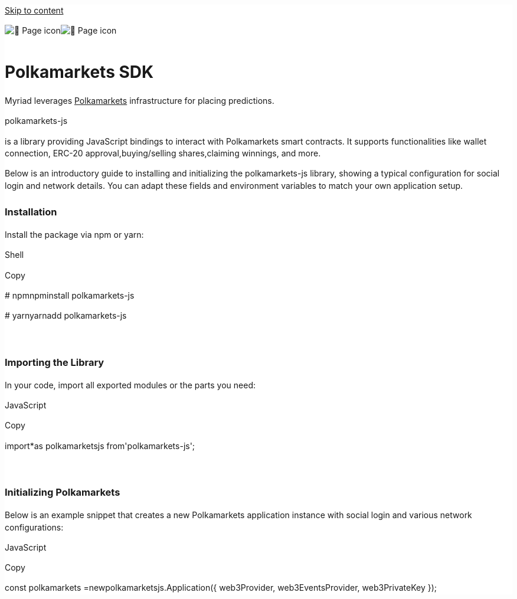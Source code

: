 [Skip to content](https://help.myriad.markets/Polkamarkets-SDK-1b5c9e49da8280bbaa95f0fd7bfccec4#main)

![🔨 Page icon](<Base64-Image-Removed>)![🔨 Page icon](https://notion-emojis.s3-us-west-2.amazonaws.com/prod/svg-twitter/1f528.svg)

# Polkamarkets SDK

Myriad leverages [Polkamarkets](https://www.polkamarkets.com/) infrastructure for placing predictions.

polkamarkets-js

is a library providing JavaScript bindings to interact with Polkamarkets smart contracts. It supports functionalities like wallet connection, ERC-20 approval,buying/selling shares,claiming winnings, and more.

Below is an introductory guide to installing and initializing the polkamarkets-js library, showing a typical configuration for social login and network details. You can adapt these fields and environment variables to match your own application setup.

### Installation

Install the package via npm or yarn:

Shell

Copy

\# npmnpminstall polkamarkets-js

\# yarnyarnadd polkamarkets-js

​

### Importing the Library

In your code, import all exported modules or the parts you need:

JavaScript

Copy

import\*as polkamarketsjs from'polkamarkets-js';

​

### Initializing Polkamarkets

Below is an example snippet that creates a new Polkamarkets application instance with social login and various network configurations:

JavaScript

Copy

const polkamarkets =newpolkamarketsjs.Application({
web3Provider,
web3EventsProvider,
web3PrivateKey
});
